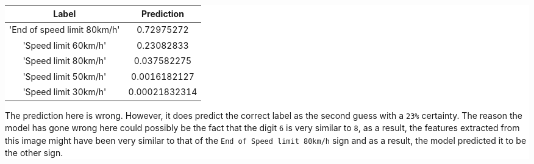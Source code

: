| Label			        |     Prediction	        					|
|:---------------------:|:---------------------------------------------:|
| 'End of speed limit 80km/h' |  0.72975272 |
| 'Speed limit 60km/h' |  0.23082833 |
| 'Speed limit 80km/h' |  0.037582275 |
| 'Speed limit 50km/h' |  0.0016182127 |
| 'Speed limit 30km/h' |  0.00021832314 |

The prediction here is wrong. However, it does predict the correct label as the second guess with a `23%` certainty. The reason the model has gone wrong here could possibly be the fact that the digit `6` is very similar to `8`, as a result, the features extracted from this image might have been very similar to that of the `End of Speed limit 80km/h` sign and as a result, the model predicted it to be the other sign.
